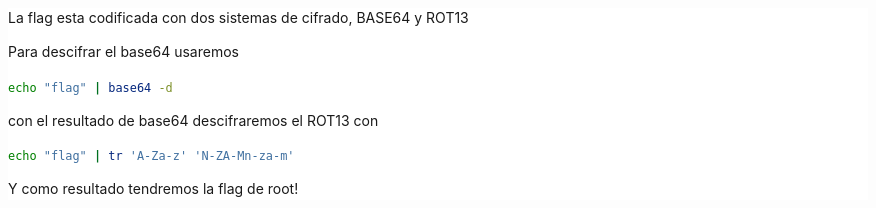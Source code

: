 La flag esta codificada con dos sistemas de cifrado, BASE64 y ROT13

Para descifrar el base64 usaremos

```zsh
echo "flag" | base64 -d
```

con el resultado de base64 descifraremos el ROT13 con

```zsh
echo "flag" | tr 'A-Za-z' 'N-ZA-Mn-za-m'
```

Y como resultado tendremos la flag de root!


